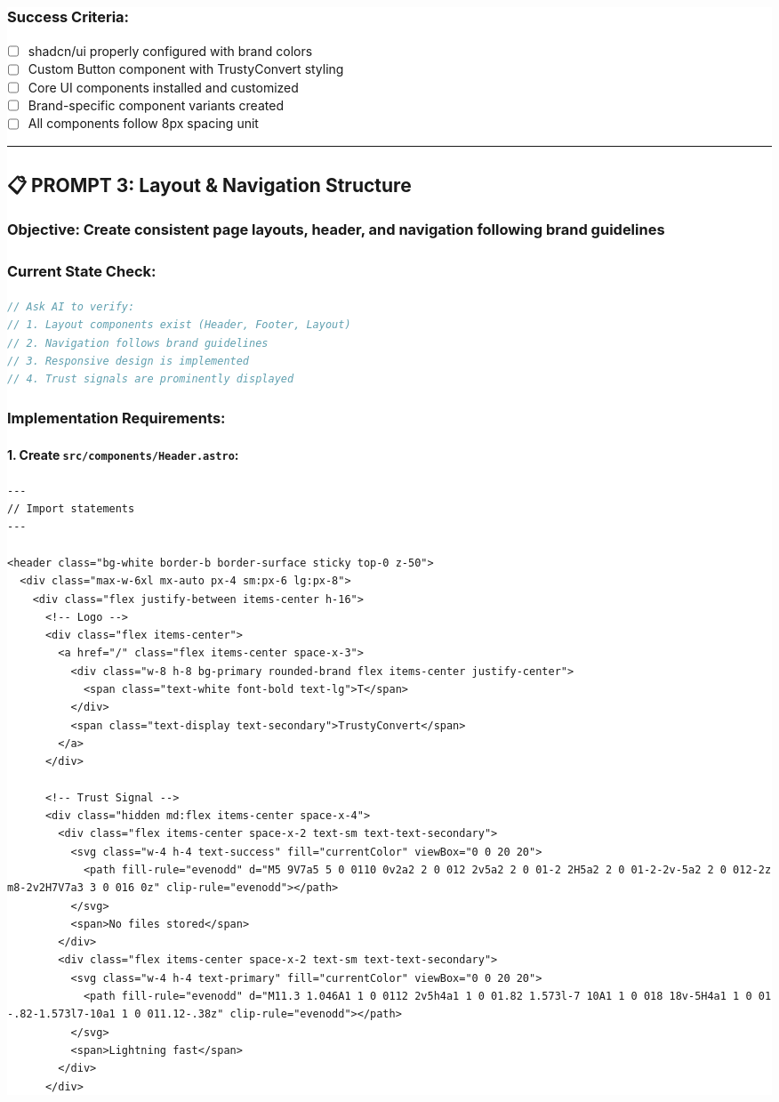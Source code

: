 ### **Success Criteria**:
- [ ] shadcn/ui properly configured with brand colors
- [ ] Custom Button component with TrustyConvert styling
- [ ] Core UI components installed and customized
- [ ] Brand-specific component variants created
- [ ] All components follow 8px spacing unit

---

## 📋 PROMPT 3: Layout & Navigation Structure

### **Objective**: Create consistent page layouts, header, and navigation following brand guidelines

### **Current State Check**:
```typescript
// Ask AI to verify:
// 1. Layout components exist (Header, Footer, Layout)
// 2. Navigation follows brand guidelines
// 3. Responsive design is implemented
// 4. Trust signals are prominently displayed
```

### **Implementation Requirements**:

#### 1. Create `src/components/Header.astro`:
```astro
---
// Import statements
---

<header class="bg-white border-b border-surface sticky top-0 z-50">
  <div class="max-w-6xl mx-auto px-4 sm:px-6 lg:px-8">
    <div class="flex justify-between items-center h-16">
      <!-- Logo -->
      <div class="flex items-center">
        <a href="/" class="flex items-center space-x-3">
          <div class="w-8 h-8 bg-primary rounded-brand flex items-center justify-center">
            <span class="text-white font-bold text-lg">T</span>
          </div>
          <span class="text-display text-secondary">TrustyConvert</span>
        </a>
      </div>

      <!-- Trust Signal -->
      <div class="hidden md:flex items-center space-x-4">
        <div class="flex items-center space-x-2 text-sm text-text-secondary">
          <svg class="w-4 h-4 text-success" fill="currentColor" viewBox="0 0 20 20">
            <path fill-rule="evenodd" d="M5 9V7a5 5 0 0110 0v2a2 2 0 012 2v5a2 2 0 01-2 2H5a2 2 0 01-2-2v-5a2 2 0 012-2zm8-2v2H7V7a3 3 0 016 0z" clip-rule="evenodd"></path>
          </svg>
          <span>No files stored</span>
        </div>
        <div class="flex items-center space-x-2 text-sm text-text-secondary">
          <svg class="w-4 h-4 text-primary" fill="currentColor" viewBox="0 0 20 20">
            <path fill-rule="evenodd" d="M11.3 1.046A1 1 0 0112 2v5h4a1 1 0 01.82 1.573l-7 10A1 1 0 018 18v-5H4a1 1 0 01-.82-1.573l7-10a1 1 0 011.12-.38z" clip-rule="evenodd"></path>
          </svg>
          <span>Lightning fast</span>
        </div>
      </div>

```